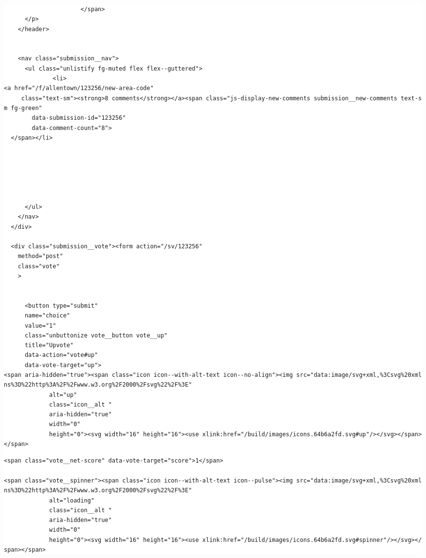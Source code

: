                           </span>
          </p>
        </header>


        <nav class="submission__nav">
          <ul class="unlistify fg-muted flex flex--guttered">
                  <li>
    <a href="/f/allentown/123256/new-area-code"
         class="text-sm"><strong>8 comments</strong></a><span class="js-display-new-comments submission__new-comments text-sm fg-green"
            data-submission-id="123256"
            data-comment-count="8">
      </span></li>






          </ul>
        </nav>
      </div>

      <div class="submission__vote"><form action="/sv/123256"
        method="post"
        class="vote"
        >


          <button type="submit"
          name="choice"
          value="1"
          class="unbuttonize vote__button vote__up"
          title="Upvote"
          data-action="vote#up"
          data-vote-target="up">
    <span aria-hidden="true"><span class="icon icon--with-alt-text icon--no-align"><img src="data:image/svg+xml,%3Csvg%20xmlns%3D%22http%3A%2F%2Fwww.w3.org%2F2000%2Fsvg%22%2F%3E"
                 alt="up"
                 class="icon__alt "
                 aria-hidden="true"
                 width="0"
                 height="0"><svg width="16" height="16"><use xlink:href="/build/images/icons.64b6a2fd.svg#up"/></svg></span></span>
  </button>

    <span class="vote__net-score" data-vote-target="score">1</span>

    <span class="vote__spinner"><span class="icon icon--with-alt-text icon--pulse"><img src="data:image/svg+xml,%3Csvg%20xmlns%3D%22http%3A%2F%2Fwww.w3.org%2F2000%2Fsvg%22%2F%3E"
                 alt="loading"
                 class="icon__alt "
                 aria-hidden="true"
                 width="0"
                 height="0"><svg width="16" height="16"><use xlink:href="/build/images/icons.64b6a2fd.svg#spinner"/></svg></span></span>
